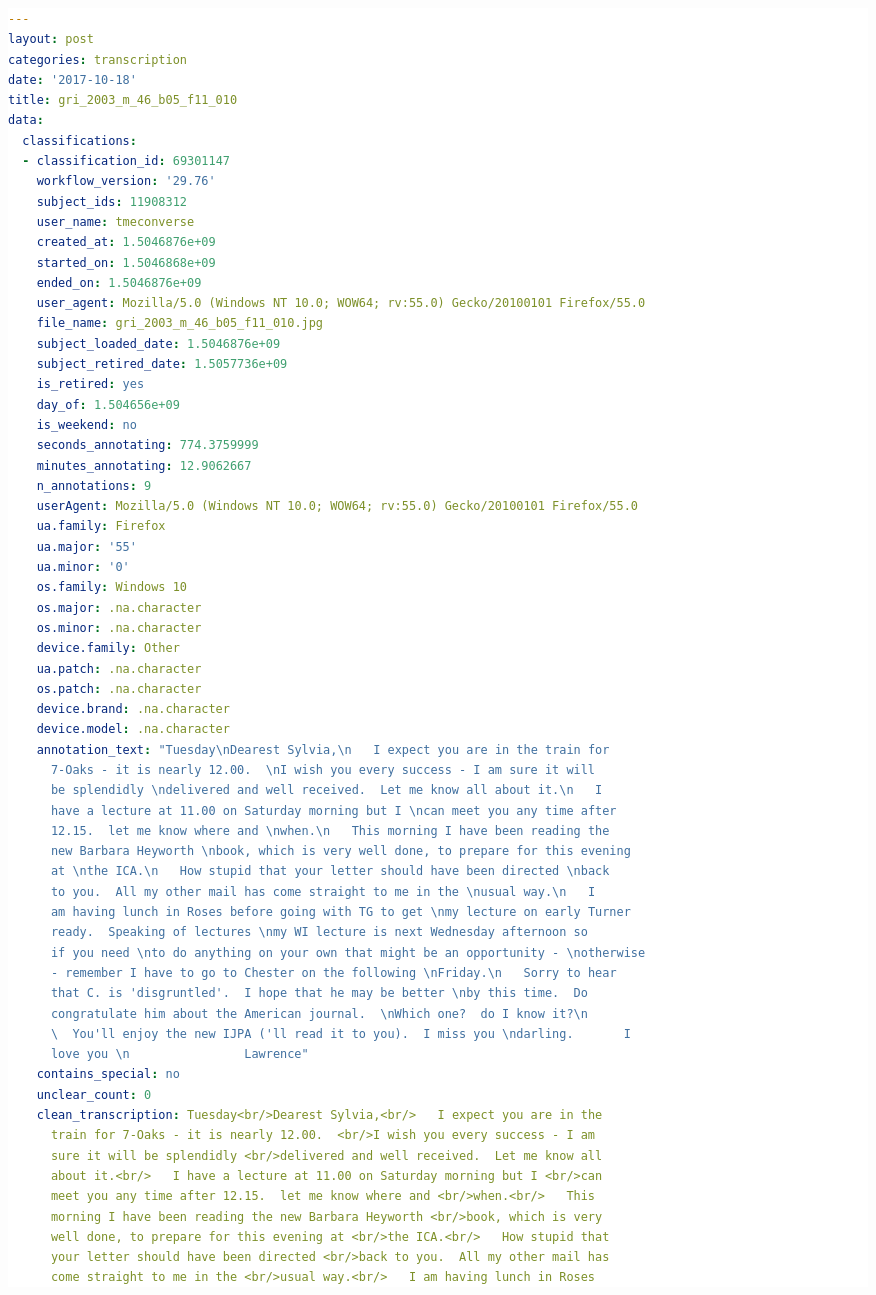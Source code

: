 ```yaml
---
layout: post
categories: transcription
date: '2017-10-18'
title: gri_2003_m_46_b05_f11_010
data:
  classifications:
  - classification_id: 69301147
    workflow_version: '29.76'
    subject_ids: 11908312
    user_name: tmeconverse
    created_at: 1.5046876e+09
    started_on: 1.5046868e+09
    ended_on: 1.5046876e+09
    user_agent: Mozilla/5.0 (Windows NT 10.0; WOW64; rv:55.0) Gecko/20100101 Firefox/55.0
    file_name: gri_2003_m_46_b05_f11_010.jpg
    subject_loaded_date: 1.5046876e+09
    subject_retired_date: 1.5057736e+09
    is_retired: yes
    day_of: 1.504656e+09
    is_weekend: no
    seconds_annotating: 774.3759999
    minutes_annotating: 12.9062667
    n_annotations: 9
    userAgent: Mozilla/5.0 (Windows NT 10.0; WOW64; rv:55.0) Gecko/20100101 Firefox/55.0
    ua.family: Firefox
    ua.major: '55'
    ua.minor: '0'
    os.family: Windows 10
    os.major: .na.character
    os.minor: .na.character
    device.family: Other
    ua.patch: .na.character
    os.patch: .na.character
    device.brand: .na.character
    device.model: .na.character
    annotation_text: "Tuesday\nDearest Sylvia,\n   I expect you are in the train for
      7-Oaks - it is nearly 12.00.  \nI wish you every success - I am sure it will
      be splendidly \ndelivered and well received.  Let me know all about it.\n   I
      have a lecture at 11.00 on Saturday morning but I \ncan meet you any time after
      12.15.  let me know where and \nwhen.\n   This morning I have been reading the
      new Barbara Heyworth \nbook, which is very well done, to prepare for this evening
      at \nthe ICA.\n   How stupid that your letter should have been directed \nback
      to you.  All my other mail has come straight to me in the \nusual way.\n   I
      am having lunch in Roses before going with TG to get \nmy lecture on early Turner
      ready.  Speaking of lectures \nmy WI lecture is next Wednesday afternoon so
      if you need \nto do anything on your own that might be an opportunity - \notherwise
      - remember I have to go to Chester on the following \nFriday.\n   Sorry to hear
      that C. is 'disgruntled'.  I hope that he may be better \nby this time.  Do
      congratulate him about the American journal.  \nWhich one?  do I know it?\n
      \  You'll enjoy the new IJPA ('ll read it to you).  I miss you \ndarling.       I
      love you \n                Lawrence"
    contains_special: no
    unclear_count: 0
    clean_transcription: Tuesday<br/>Dearest Sylvia,<br/>   I expect you are in the
      train for 7-Oaks - it is nearly 12.00.  <br/>I wish you every success - I am
      sure it will be splendidly <br/>delivered and well received.  Let me know all
      about it.<br/>   I have a lecture at 11.00 on Saturday morning but I <br/>can
      meet you any time after 12.15.  let me know where and <br/>when.<br/>   This
      morning I have been reading the new Barbara Heyworth <br/>book, which is very
      well done, to prepare for this evening at <br/>the ICA.<br/>   How stupid that
      your letter should have been directed <br/>back to you.  All my other mail has
      come straight to me in the <br/>usual way.<br/>   I am having lunch in Roses
```